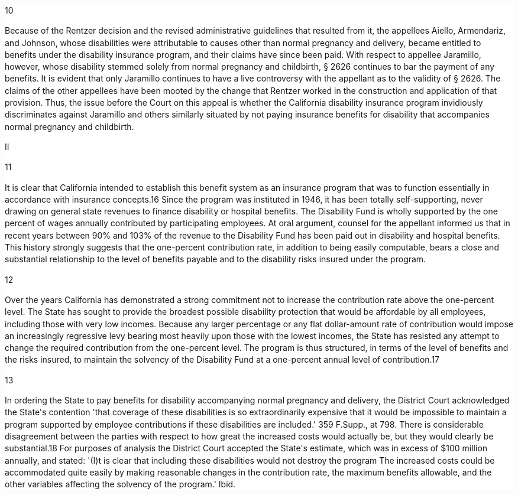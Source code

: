 10

Because of the Rentzer decision and the revised administrative guidelines that
resulted from it, the appellees Aiello, Armendariz, and Johnson, whose
disabilities were attributable to causes other than normal pregnancy and
delivery, became entitled to benefits under the disability insurance program,
and their claims have since been paid. With respect to appellee Jaramillo,
however, whose disability stemmed solely from normal pregnancy and childbirth,
§ 2626 continues to bar the payment of any benefits. It is evident that only
Jaramillo continues to have a live controversy with the appellant as to the
validity of § 2626\. The claims of the other appellees have been mooted by the
change that Rentzer worked in the construction and application of that
provision. Thus, the issue before the Court on this appeal is whether the
California disability insurance program invidiously discriminates against
Jaramillo and others similarly situated by not paying insurance benefits for
disability that accompanies normal pregnancy and childbirth.

II

11

It is clear that California intended to establish this benefit system as an
insurance program that was to function essentially in accordance with
insurance concepts.16 Since the program was instituted in 1946, it has been
totally self-supporting, never drawing on general state revenues to finance
disability or hospital benefits. The Disability Fund is wholly supported by
the one percent of wages annually contributed by participating employees. At
oral argument, counsel for the appellant informed us that in recent years
between 90% and 103% of the revenue to the Disability Fund has been paid out
in disability and hospital benefits. This history strongly suggests that the
one-percent contribution rate, in addition to being easily computable, bears a
close and substantial relationship to the level of benefits payable and to the
disability risks insured under the program.

12

Over the years California has demonstrated a strong commitment not to increase
the contribution rate above the one-percent level. The State has sought to
provide the broadest possible disability protection that would be affordable
by all employees, including those with very low incomes. Because any larger
percentage or any flat dollar-amount rate of contribution would impose an
increasingly regressive levy bearing most heavily upon those with the lowest
incomes, the State has resisted any attempt to change the required
contribution from the one-percent level. The program is thus structured, in
terms of the level of benefits and the risks insured, to maintain the solvency
of the Disability Fund at a one-percent annual level of contribution.17

13

In ordering the State to pay benefits for disability accompanying normal
pregnancy and delivery, the District Court acknowledged the State's contention
'that coverage of these disabilities is so extraordinarily expensive that it
would be impossible to maintain a program supported by employee contributions
if these disabilities are included.' 359 F.Supp., at 798. There is
considerable disagreement between the parties with respect to how great the
increased costs would actually be, but they would clearly be substantial.18
For purposes of analysis the District Court accepted the State's estimate,
which was in excess of $100 million annually, and stated: '(I)t is clear that
including these disabilities would not destroy the program The increased costs
could be accommodated quite easily by making reasonable changes in the
contribution rate, the maximum benefits allowable, and the other variables
affecting the solvency of the program.' Ibid.
